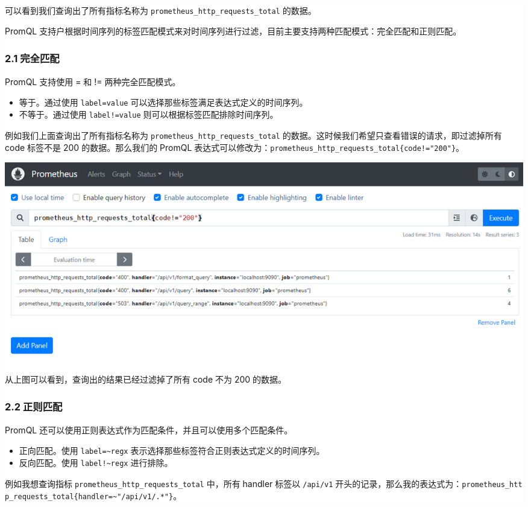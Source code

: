 可以看到我们查询出了所有指标名称为 `prometheus_http_requests_total` 的数据。

PromQL 支持户根据时间序列的标签匹配模式来对时间序列进行过滤，目前主要支持两种匹配模式：完全匹配和正则匹配。

### 2.1 完全匹配

PromQL 支持使用 = 和 != 两种完全匹配模式。

- 等于。通过使用 `label=value` 可以选择那些标签满足表达式定义的时间序列。
- 不等于。通过使用 `label!=value` 则可以根据标签匹配排除时间序列。

例如我们上面查询出了所有指标名称为 `prometheus_http_requests_total` 的数据。这时候我们希望只查看错误的请求，即过滤掉所有 code 标签不是 200 的数据。那么我们的 PromQL 表达式可以修改为：`prometheus_http_requests_total{code!="200"}`。

![](../images/31.png)

从上图可以看到，查询出的结果已经过滤掉了所有 code 不为 200 的数据。

### 2.2 正则匹配

PromQL 还可以使用正则表达式作为匹配条件，并且可以使用多个匹配条件。

- 正向匹配。使用 `label=~regx` 表示选择那些标签符合正则表达式定义的时间序列。
- 反向匹配。使用 `label!~regx` 进行排除。

例如我想查询指标 `prometheus_http_requests_total` 中，所有 handler 标签以 `/api/v1` 开头的记录，那么我的表达式为：`prometheus_http_requests_total{handler=~"/api/v1/.*"}`。
